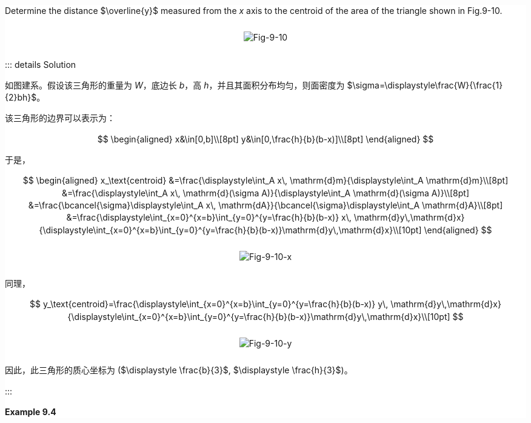 Determine the distance $\overline{y}$ measured from the $x$ axis to the centroid of the area of the triangle shown in Fig.9-10.

<div style="width: fit-content; margin: 0 auto;">
  <img src="/物理学/力学/静力学/重心和质心/Fig-9-10.png" alt="Fig-9-10" style="max-height: 350px; background-color: white; padding: 10px; border-radius: 5px;">
</div>

::: details Solution

如图建系。假设该三角形的重量为 $W$，底边长 $b$，高 $h$，并且其面积分布均匀，则面密度为 $\sigma=\displaystyle\frac{W}{\frac{1}{2}bh}$。

该三角形的边界可以表示为：

$$
\begin{aligned}
x&\in[0,b]\\[8pt]
y&\in[0,\frac{h}{b}(b-x)]\\[8pt]
\end{aligned}
$$

于是，

$$
\begin{aligned}
x_\text{centroid}
&=\frac{\displaystyle\int_A x\, \mathrm{d}m}{\displaystyle\int_A \mathrm{d}m}\\[8pt]
&=\frac{\displaystyle\int_A x\, \mathrm{d}(\sigma A)}{\displaystyle\int_A \mathrm{d}(\sigma A)}\\[8pt]
&=\frac{\bcancel{\sigma}\displaystyle\int_A x\, \mathrm{dA}}{\bcancel{\sigma}\displaystyle\int_A \mathrm{d}A}\\[8pt]
&=\frac{\displaystyle\int_{x=0}^{x=b}\int_{y=0}^{y=\frac{h}{b}(b-x)} x\, \mathrm{d}y\,\mathrm{d}x}{\displaystyle\int_{x=0}^{x=b}\int_{y=0}^{y=\frac{h}{b}(b-x)}\mathrm{d}y\,\mathrm{d}x}\\[10pt]
\end{aligned}
$$

<div style="width: fit-content; margin: 0 auto;">
  <img src="/物理学/力学/静力学/重心和质心/Fig-9-10-x.png" alt="Fig-9-10-x" style="max-height: 150px; background-color: white; padding: 10px; border-radius: 5px;">
</div>

同理，

$$
y_\text{centroid}=\frac{\displaystyle\int_{x=0}^{x=b}\int_{y=0}^{y=\frac{h}{b}(b-x)} y\, \mathrm{d}y\,\mathrm{d}x}{\displaystyle\int_{x=0}^{x=b}\int_{y=0}^{y=\frac{h}{b}(b-x)}\mathrm{d}y\,\mathrm{d}x}\\[10pt]
$$

<div style="width: fit-content; margin: 0 auto;">
  <img src="/物理学/力学/静力学/重心和质心/Fig-9-10-y.png" alt="Fig-9-10-y" style="max-height: 150px; background-color: white; padding: 10px; border-radius: 5px;">
</div>

因此，此三角形的质心坐标为 ($\displaystyle \frac{b}{3}$, $\displaystyle \frac{h}{3}$)。

:::

**Example 9.4**
